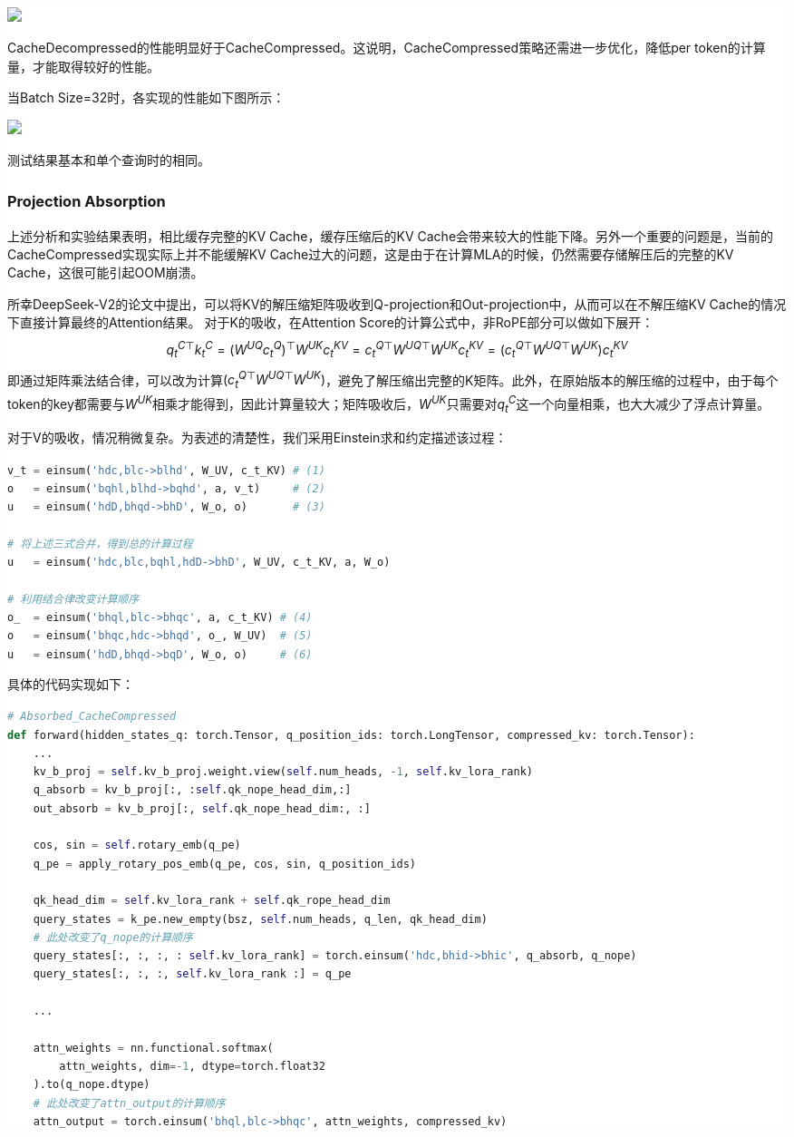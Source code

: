 ![](data/caching-B1.png)

CacheDecompressed的性能明显好于CacheCompressed。这说明，CacheCompressed策略还需进一步优化，降低per token的计算量，才能取得较好的性能。

当Batch Size=32时，各实现的性能如下图所示：

![](data/caching-B32.png)

测试结果基本和单个查询时的相同。

### Projection Absorption

上述分析和实验结果表明，相比缓存完整的KV Cache，缓存压缩后的KV Cache会带来较大的性能下降。另外一个重要的问题是，当前的CacheCompressed实现实际上并不能缓解KV Cache过大的问题，这是由于在计算MLA的时候，仍然需要存储解压后的完整的KV Cache，这很可能引起OOM崩溃。

所幸DeepSeek-V2的论文中提出，可以将KV的解压缩矩阵吸收到Q-projection和Out-projection中，从而可以在不解压缩KV Cache的情况下直接计算最终的Attention结果。
对于K的吸收，在Attention Score的计算公式中，非RoPE部分可以做如下展开：
$$
{q_t^C}^\top k_t^C = (W^{UQ} c_t^Q)^{\top} W^{UK} c_t^{KV} = {c_t^Q}^{\top}{W^{UQ}}^{\top} W^{UK} c_t^{KV} = ({c_t^Q}^{\top}{W^{UQ}}^{\top} W^{UK}) c_t^{KV} 
$$
即通过矩阵乘法结合律，可以改为计算$({c_t^Q}^{\top}{W^{UQ}}^{\top} W^{UK})$，避免了解压缩出完整的K矩阵。此外，在原始版本的解压缩的过程中，由于每个token的key都需要与$W^{UK}$相乘才能得到，因此计算量较大；矩阵吸收后，$W^{UK}$只需要对$q_t^C$这一个向量相乘，也大大减少了浮点计算量。

对于V的吸收，情况稍微复杂。为表述的清楚性，我们采用Einstein求和约定描述该过程：
``` python
v_t = einsum('hdc,blc->blhd', W_UV, c_t_KV) # (1)
o   = einsum('bqhl,blhd->bqhd', a, v_t)     # (2)
u   = einsum('hdD,bhqd->bhD', W_o, o)       # (3)

# 将上述三式合并，得到总的计算过程
u   = einsum('hdc,blc,bqhl,hdD->bhD', W_UV, c_t_KV, a, W_o)

# 利用结合律改变计算顺序
o_  = einsum('bhql,blc->bhqc', a, c_t_KV) # (4)
o   = einsum('bhqc,hdc->bhqd', o_, W_UV)  # (5)
u   = einsum('hdD,bhqd->bqD', W_o, o)     # (6)
```

具体的代码实现如下：
``` python
# Absorbed_CacheCompressed
def forward(hidden_states_q: torch.Tensor, q_position_ids: torch.LongTensor, compressed_kv: torch.Tensor):
    ...
    kv_b_proj = self.kv_b_proj.weight.view(self.num_heads, -1, self.kv_lora_rank)
    q_absorb = kv_b_proj[:, :self.qk_nope_head_dim,:]
    out_absorb = kv_b_proj[:, self.qk_nope_head_dim:, :]
    
    cos, sin = self.rotary_emb(q_pe)
    q_pe = apply_rotary_pos_emb(q_pe, cos, sin, q_position_ids)
    
    qk_head_dim = self.kv_lora_rank + self.qk_rope_head_dim
    query_states = k_pe.new_empty(bsz, self.num_heads, q_len, qk_head_dim)
    # 此处改变了q_nope的计算顺序
    query_states[:, :, :, : self.kv_lora_rank] = torch.einsum('hdc,bhid->bhic', q_absorb, q_nope)
    query_states[:, :, :, self.kv_lora_rank :] = q_pe
    
    ...

    attn_weights = nn.functional.softmax(
        attn_weights, dim=-1, dtype=torch.float32
    ).to(q_nope.dtype)
    # 此处改变了attn_output的计算顺序
    attn_output = torch.einsum('bhql,blc->bhqc', attn_weights, compressed_kv)
```